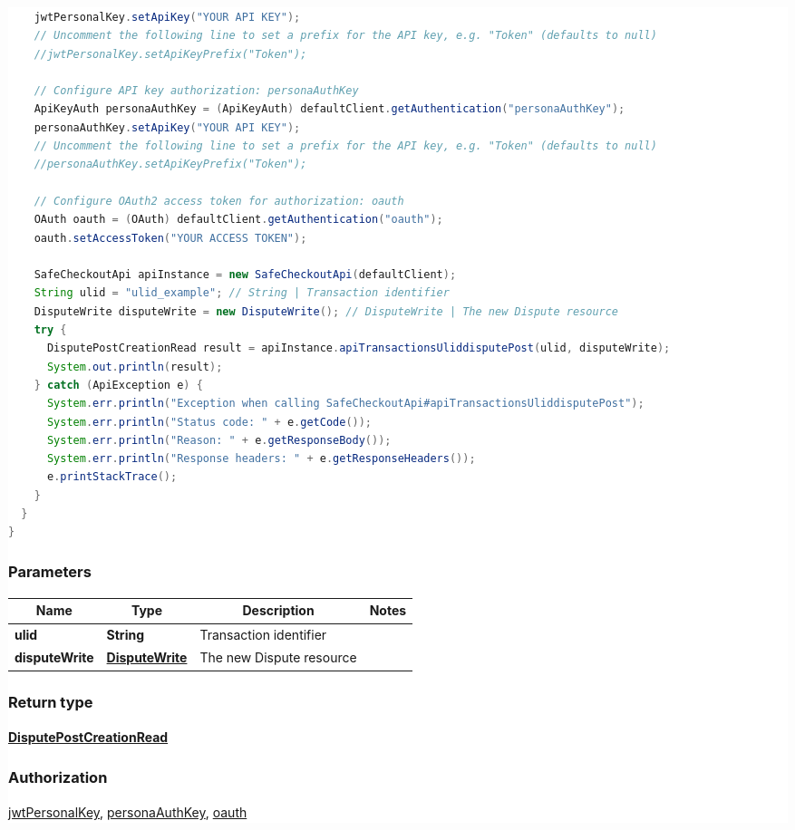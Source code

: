 ```java
    jwtPersonalKey.setApiKey("YOUR API KEY");
    // Uncomment the following line to set a prefix for the API key, e.g. "Token" (defaults to null)
    //jwtPersonalKey.setApiKeyPrefix("Token");

    // Configure API key authorization: personaAuthKey
    ApiKeyAuth personaAuthKey = (ApiKeyAuth) defaultClient.getAuthentication("personaAuthKey");
    personaAuthKey.setApiKey("YOUR API KEY");
    // Uncomment the following line to set a prefix for the API key, e.g. "Token" (defaults to null)
    //personaAuthKey.setApiKeyPrefix("Token");

    // Configure OAuth2 access token for authorization: oauth
    OAuth oauth = (OAuth) defaultClient.getAuthentication("oauth");
    oauth.setAccessToken("YOUR ACCESS TOKEN");

    SafeCheckoutApi apiInstance = new SafeCheckoutApi(defaultClient);
    String ulid = "ulid_example"; // String | Transaction identifier
    DisputeWrite disputeWrite = new DisputeWrite(); // DisputeWrite | The new Dispute resource
    try {
      DisputePostCreationRead result = apiInstance.apiTransactionsUliddisputePost(ulid, disputeWrite);
      System.out.println(result);
    } catch (ApiException e) {
      System.err.println("Exception when calling SafeCheckoutApi#apiTransactionsUliddisputePost");
      System.err.println("Status code: " + e.getCode());
      System.err.println("Reason: " + e.getResponseBody());
      System.err.println("Response headers: " + e.getResponseHeaders());
      e.printStackTrace();
    }
  }
}
```

### Parameters

| Name | Type | Description  | Notes |
|------------- | ------------- | ------------- | -------------|
| **ulid** | **String**| Transaction identifier | |
| **disputeWrite** | [**DisputeWrite**](DisputeWrite.md)| The new Dispute resource | |

### Return type

[**DisputePostCreationRead**](DisputePostCreationRead.md)

### Authorization

[jwtPersonalKey](../README.md#jwtPersonalKey), [personaAuthKey](../README.md#personaAuthKey), [oauth](../README.md#oauth)
